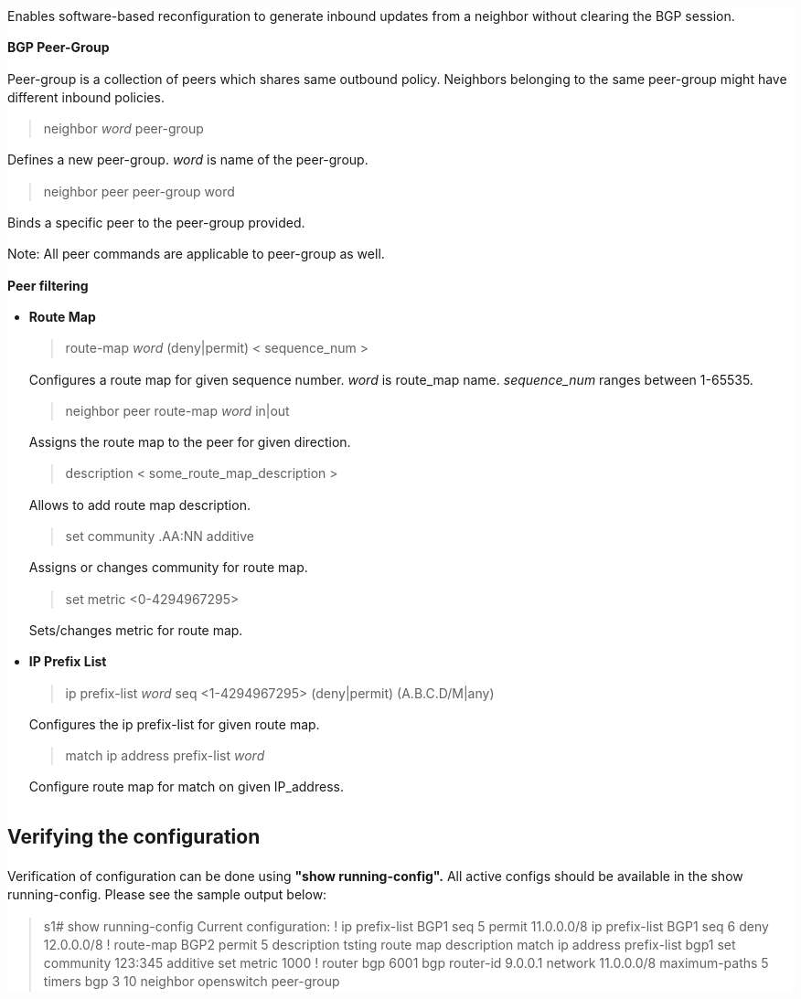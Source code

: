 Enables software-based reconfiguration to generate inbound updates from a neighbor without clearing the BGP session.

**BGP Peer-Group**

Peer-group is a collection of peers which shares same outbound policy. Neighbors belonging to the same peer-group might have different inbound policies.
> neighbor *word* peer-group

Defines a new peer-group. *word* is name of the peer-group.

> neighbor peer peer-group word

Binds a specific peer to the peer-group provided.

Note: All peer commands are applicable to peer-group as well.

**Peer filtering**

 - **Route Map**

	>  route-map *word* (deny|permit) < sequence_num >

	Configures a route map for given sequence number. *word* is route_map name. *sequence_num* ranges  between 1-65535.

	> neighbor peer route-map *word* in|out

	Assigns the route map to the peer for given direction.

	> description < some_route_map_description >

	Allows to add route map description.

	> set community .AA:NN additive

	Assigns or changes community for route map.

	>  set metric <0-4294967295>

	Sets/changes metric for route map.

 - **IP Prefix List**

	> ip prefix-list *word* seq <1-4294967295> (deny|permit) (A.B.C.D/M|any)

	Configures the ip prefix-list for given route map.

	>  match ip address prefix-list *word*

	Configure route map for match on given IP_address.

## Verifying the configuration ##
Verification of configuration can be done using **"show running-config".** All active configs should be available in the show running-config. Please see the sample output below:

> s1# show running-config
> Current configuration:
!
ip prefix-list BGP1 seq 5 permit 11.0.0.0/8
ip prefix-list BGP1 seq 6 deny 12.0.0.0/8
!
route-map BGP2 permit 5
     description tsting route map description
     match ip address prefix-list bgp1
     set community 123:345 additive
     set metric 1000
!
router bgp 6001
     bgp router-id 9.0.0.1
     network 11.0.0.0/8
     maximum-paths 5
     timers bgp 3 10
     neighbor openswitch peer-group